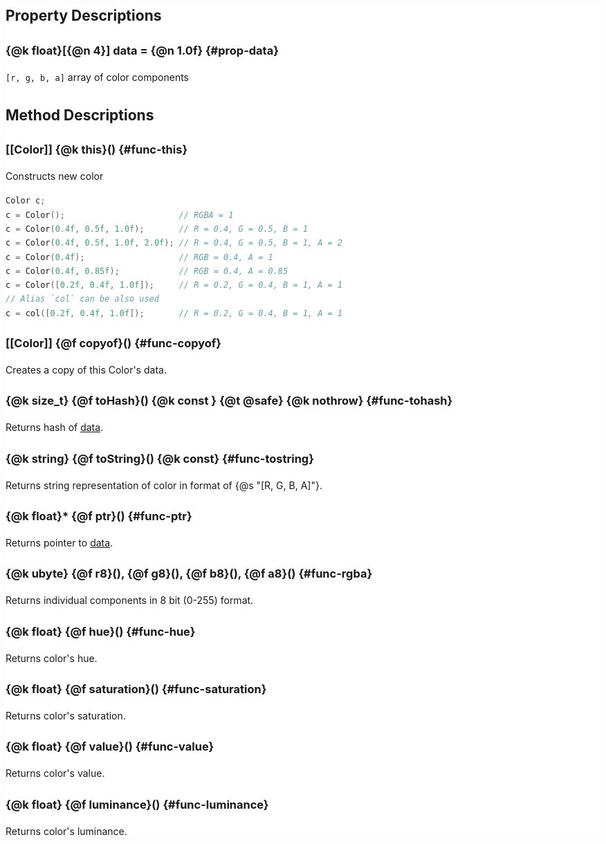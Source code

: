 ## Property Descriptions

### {@k float}[{@n 4}] data = {@n 1.0f} {#prop-data}
`[r, g, b, a]` array of color components

## Method Descriptions

### [[Color]] {@k this}() {#func-this}
Constructs new color
```d
Color c;
c = Color();                       // RGBA = 1
c = Color(0.4f, 0.5f, 1.0f);       // R = 0.4, G = 0.5, B = 1
c = Color(0.4f, 0.5f, 1.0f, 2.0f); // R = 0.4, G = 0.5, B = 1, A = 2
c = Color(0.4f);                   // RGB = 0.4, A = 1
c = Color(0.4f, 0.85f);            // RGB = 0.4, A = 0.85
c = Color([0.2f, 0.4f, 1.0f]);     // R = 0.2, G = 0.4, B = 1, A = 1
// Alias `col` can be also used
c = col([0.2f, 0.4f, 1.0f]);       // R = 0.2, G = 0.4, B = 1, A = 1
```

### [[Color]] {@f copyof}() {#func-copyof}
Creates a copy of this Color's data.

### {@k size_t} {@f toHash}() {@k const } {@t @safe} {@k nothrow} {#func-tohash}
Returns hash of [data](#prop-data).

### {@k string} {@f toString}() {@k const} {#func-tostring}
Returns string representation of color in format of {@s "[R, G, B, A]"}.

### {@k float}* {@f ptr}() {#func-ptr}
Returns pointer to [data](#prop-data).

### {@k ubyte} {@f r8}(), {@f g8}(), {@f b8}(), {@f a8}() {#func-rgba}
Returns individual components in 8 bit (0-255) format.

### {@k float} {@f hue}() {#func-hue}
Returns color's hue.

### {@k float} {@f saturation}() {#func-saturation}
Returns color's saturation.

### {@k float} {@f value}() {#func-value}
Returns color's value.

### {@k float} {@f luminance}() {#func-luminance}
Returns color's luminance.
